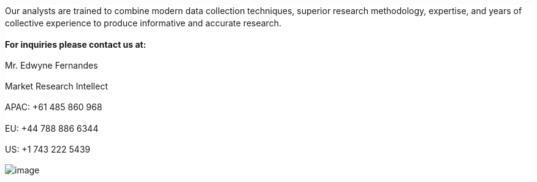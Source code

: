 Our analysts are trained to combine modern data collection techniques, superior research methodology, expertise, and years of collective experience to produce informative and accurate research.</span></p><p><strong>For inquiries please contact us at:</strong></p><p>Mr. Edwyne Fernandes</p><p>Market Research Intellect</p><p>APAC: +61 485 860 968</p><p>EU: +44 788 886 6344</p><p>US: +1 743 222 5439</p>
![image](https://github.com/user-attachments/assets/a4d5f1af-f178-49af-88e3-6d0ef0dd1539)
